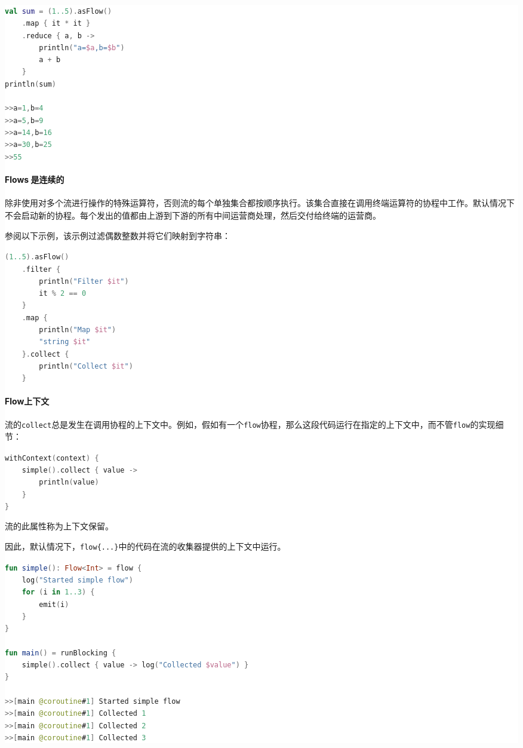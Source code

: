 ```kotlin
val sum = (1..5).asFlow()
    .map { it * it }
    .reduce { a, b ->
        println("a=$a,b=$b")
        a + b
    }
println(sum)

>>a=1,b=4
>>a=5,b=9
>>a=14,b=16
>>a=30,b=25
>>55
```

#### Flows 是连续的

除非使用对多个流进行操作的特殊运算符，否则流的每个单独集合都按顺序执行。该集合直接在调用终端运算符的协程中工作。默认情况下不会启动新的协程。每个发出的值都由上游到下游的所有中间运营商处理，然后交付给终端的运营商。

参阅以下示例，该示例过滤偶数整数并将它们映射到字符串：

```kotlin
(1..5).asFlow()
    .filter {
        println("Filter $it")
        it % 2 == 0
    }
    .map {
        println("Map $it")
        "string $it"
    }.collect {
        println("Collect $it")
    }
```

#### Flow上下文

流的`collect`总是发生在调用协程的上下文中。例如，假如有一个`flow`协程，那么这段代码运行在指定的上下文中，而不管`flow`的实现细节：

```kotlin
withContext(context) {
    simple().collect { value ->
    	println(value)                 
    }
}
```

流的此属性称为上下文保留。

因此，默认情况下，`flow{...}`中的代码在流的收集器提供的上下文中运行。

```kotlin
fun simple(): Flow<Int> = flow {
    log("Started simple flow")
    for (i in 1..3) {
        emit(i)
    }
}

fun main() = runBlocking {
    simple().collect { value -> log("Collected $value") }
}

>>[main @coroutine#1] Started simple flow
>>[main @coroutine#1] Collected 1
>>[main @coroutine#1] Collected 2
>>[main @coroutine#1] Collected 3
```